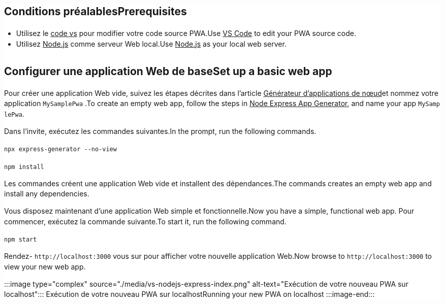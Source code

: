 ## <span data-ttu-id="0c7b1-111">Conditions préalables</span><span class="sxs-lookup"><span data-stu-id="0c7b1-111">Prerequisites</span></span>  

*   <span data-ttu-id="0c7b1-112">Utilisez le [code vs][VisualstudioCodeMain] pour modifier votre code source PWA.</span><span class="sxs-lookup"><span data-stu-id="0c7b1-112">Use [VS Code][VisualstudioCodeMain] to edit your PWA source code.</span></span>  
*   <span data-ttu-id="0c7b1-113">Utilisez [Node.js][NodejsMain] comme serveur Web local.</span><span class="sxs-lookup"><span data-stu-id="0c7b1-113">Use [Node.js][NodejsMain] as your local web server.</span></span>  

## <span data-ttu-id="0c7b1-114">Configurer une application Web de base</span><span class="sxs-lookup"><span data-stu-id="0c7b1-114">Set up a basic web app</span></span>  

<span data-ttu-id="0c7b1-115">Pour créer une application Web vide, suivez les étapes décrites dans l’article [Générateur d’applications de nœud][ExpressjsApplicationGenerator]et nommez votre application `MySamplePwa` .</span><span class="sxs-lookup"><span data-stu-id="0c7b1-115">To create an empty web app, follow the steps in [Node Express App Generator][ExpressjsApplicationGenerator], and name your app `MySamplePwa`.</span></span>  

<span data-ttu-id="0c7b1-116">Dans l’invite, exécutez les commandes suivantes.</span><span class="sxs-lookup"><span data-stu-id="0c7b1-116">In the prompt, run the following commands.</span></span>  

```shell
npx express-generator --no-view
```  

```shell
npm install
```  

<span data-ttu-id="0c7b1-117">Les commandes créent une application Web vide et installent des dépendances.</span><span class="sxs-lookup"><span data-stu-id="0c7b1-117">The commands creates an empty web app and install any dependencies.</span></span>  

<span data-ttu-id="0c7b1-118">Vous disposez maintenant d’une application Web simple et fonctionnelle.</span><span class="sxs-lookup"><span data-stu-id="0c7b1-118">Now you have a simple, functional web app.</span></span>  <span data-ttu-id="0c7b1-119">Pour commencer, exécutez la commande suivante.</span><span class="sxs-lookup"><span data-stu-id="0c7b1-119">To start it, run the following command.</span></span>  

```shell
npm start
```  

<span data-ttu-id="0c7b1-120">Rendez- `http://localhost:3000` vous sur pour afficher votre nouvelle application Web.</span><span class="sxs-lookup"><span data-stu-id="0c7b1-120">Now browse to `http://localhost:3000` to view your new web app.</span></span>  

:::image type="complex" source="./media/vs-nodejs-express-index.png" alt-text="Exécution de votre nouveau PWA sur localhost":::
   <span data-ttu-id="0c7b1-122">Exécution de votre nouveau PWA sur localhost</span><span class="sxs-lookup"><span data-stu-id="0c7b1-122">Running your new PWA on localhost</span></span>
:::image-end:::


[ImagePwa]: ./media/pwa.png  
[VisualStudioNodejsTutorialPublishAzureAppService]: /azure/javascript/tutorial-vscode-azure-app-service-node-03 "Déploiement d’une application Node.js sur Azure avec code VS | Documents Microsoft"  
[AzureCreateFreeAccount]: https://azure.microsoft.com/free "Créer un compte gratuit Azure | Microsoft Azure"  
[AzureWebApps]: https://azure.microsoft.com/services/app-service/web "Applications Web | Microsoft Azure"  
[WindowsBlogsWebNotificationsEdge]: https://blogs.windows.com/msedgedev/2016/05/16/web-notifications-microsoft-edge#UAbvU2ymUlHO8EUV.97 "Notifications Web dans Microsoft Edge | Blogs Windows"  
[VisualstudioCodeMain]: https://code.visualstudio.com "Code Visual Studio"  
[BrowserStackTestEdgeBrowser]: https://www.browserstack.com/test-on-microsoft-edge-browser "Tests gratuits du navigateur Microsoft Edge sur Windows 10 | BrowserStack"  
[ExpressjsApplicationGenerator]: https://expressjs.com/starter/generator.html "Générateur d’application rapide | Explorer" 
[HackerNewsProgressiveWebApps]: https://hnpwa.com "Lecteurs de nouvelles pirates en application Web progressive"  
[MDNDedicatedWorkerGlobalScopePostMessage]: https://developer.mozilla.org/docs/Web/API/
[MDNNotificationsApi]: https://developer.mozilla.org/docs/Web/API/Notifications_API "API notifications | MDN"  
[MDNProgressiveWebApps]: https://developer.mozilla.org/Apps/Progressive "Applications Web progressives (PWAs) | MDN"  
[MDNPushApi]: https://developer.mozilla.org/docs/Web/API/Push_API "API de type pousser | MDN"  
[MDNPushManager]: https://developer.mozilla.org/docs/Web/API/PushManager "PushManager | MDN"  
[MDNServiceWorkerApi]: https://developer.mozilla.org/docs/Web/API/Service_Worker_API "API du travailleur de service | MDN"  
[MDNUsingServiceWorkers]: https://developer.mozilla.org/docs/Web/API/Service_Worker_API/Using_Service_Workers "Utiliser des travailleurs de service | MDN"  
[MDNWebAppManifest]: https://developer.mozilla.org/docs/Web/Manifest "Manifeste de l’application Web | MDN"  
[MozillaServicesSendingVapidWebPushNotificationsPush]: https://blog.mozilla.org/services/2016/08/23/sending-vapid-identified-webpush-notifications-via-mozillas-push-service "Envoyer des notifications webtransmission identifiées par VAPID via le service pousser de Mozilla Services Mozilla"  
[NodejsMain]: https://nodejs.org "Node.js"  
[NPMWebPush]: https://www.npmjs.com/package/web-push "Web-Poussée | NPM"  
[NPMWebPushEncrypt]: https://www.npmjs.com/package/web-push#encryptuserpublickey-userauth-payload-contentencoding "Encrypt (userPublicKey, userAuth, Payload, contentEncoding)-Web-Poussée | NPM"  
[NPMWebPushUsage]: https://www.npmjs.com/package/web-push#usage "Utilisation-Web-Poussée | NPM"  
[ProgressiveWebApps]: https://pwa.rocks "Applications Web progressives"  
[PwaBuilder]: https://www.pwabuilder.com "Générateur PWA"  
[PwaBuilderServiceWorker]: https://www.pwabuilder.com/serviceworker "Travailleur de service | Générateur PWA"  
[ServiceWorkerCookbookPushRichDemo]: https://serviceworke.rs/push-rich_demo.html "Démonstration complète | Livre de ServiceWorker"  
[VapidkeysMain]: https://vapidkeys.com "Générateur de clés sécurisées VAPID | VapidKeys" 
[Webhint]: https://sonarwhal.com "webhint, le moteur d’indicateurs pour les meilleures pratiques sur le Web"  
[WebDevProgressiveWebApps]: https://developers.google.com/web/progressive-web-apps "Applications Web progressives | Web. dev"  
[WikiProgressiveEnhancement]: https://en.wikipedia.org/wiki/Progressive_enhancement "Amélioration progressive | Wikipédia"  